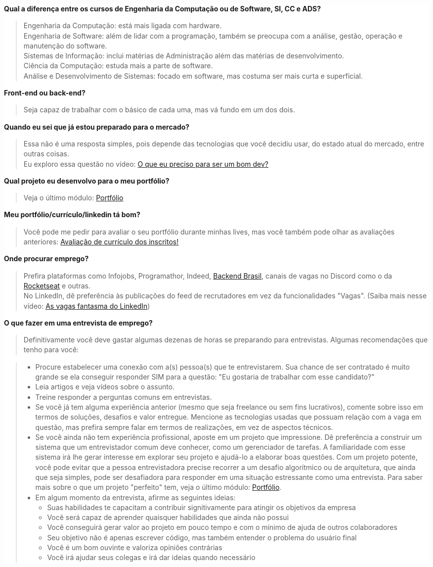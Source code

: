 **Qual a diferença entre os cursos de Engenharia da Computação ou de Software, SI, CC e ADS?**
> Engenharia da Computação: está mais ligada com hardware.  
> Engenharia de Software: além de lidar com a programação, também se preocupa com a análise, gestão, operação e manutenção do software.  
> Sistemas de Informação: inclui matérias de Administração além das matérias de desenvolvimento.  
> Ciência da Computação: estuda mais a parte de software.  
> Análise e Desenvolvimento de Sistemas: focado em software, mas costuma ser mais curta e superficial.

**Front-end ou back-end?**
> Seja capaz de trabalhar com o básico de cada uma, mas vá fundo em um dos dois.

**Quando eu sei que já estou preparado para o mercado?**
> Essa não é uma resposta simples, pois depende das tecnologias que você decidiu usar, do estado atual do mercado, entre outras coisas.  
> Eu exploro essa questão no vídeo: [O que eu preciso para ser um bom dev?](https://www.youtube.com/watch?v=TNSmPqR7u2A)

**Qual projeto eu desenvolvo para o meu portfólio?**
> Veja o último módulo: [Portfólio](../portfolio/junior_pleno.md)

**Meu portfólio/currículo/linkedin tá bom?**
> Você pode me pedir para avaliar o seu portfólio durante minhas lives, mas você também pode olhar as avaliações anteriores: [Avaliação de currículo dos inscritos!](https://www.youtube.com/playlist?list=PL9xOWYLJMf-JcJKNhpOiMDTVq_cB7Tp74)

**Onde procurar emprego?**
> Prefira plataformas como Infojobs, Programathor, Indeed, [Backend Brasil](https://github.com/backend-br/vagas/issues), canais de vagas no Discord como o da [Rocketseat](https://discord.com/invite/rocketseat) e outras.  
> No LinkedIn, dê preferência às publicações do feed de recrutadores em vez da funcionalidades "Vagas". (Saiba mais nesse vídeo: [As vagas fantasma do LinkedIn](https://www.youtube.com/watch?v=naX-S9O7ogo))

**O que fazer em uma entrevista de emprego?**
> Definitivamente você deve gastar algumas dezenas de horas se preparando para entrevistas. Algumas recomendações que tenho para você:  

> - Procure estabelecer uma conexão com a(s) pessoa(s) que te entrevistarem. Sua chance de ser contratado é muito grande se ela conseguir responder SIM para a questão: "Eu gostaria de trabalhar com esse candidato?"  
> - Leia artigos e veja vídeos sobre o assunto.  
> - Treine responder a perguntas comuns em entrevistas.  
> - Se você já tem alguma experiência anterior (mesmo que seja freelance ou sem fins lucrativos), comente sobre isso em termos de soluções, desafios e valor entregue. Mencione as tecnologias usadas que possuam relação com a vaga em questão, mas prefira sempre falar em termos de realizações, em vez de aspectos técnicos.  
> - Se você ainda não tem experiência profissional, aposte em um projeto que impressione. Dê preferência a construir um sistema que um entrevistador comum deve conhecer, como um gerenciador de tarefas. A familiaridade com esse sistema irá lhe gerar interesse em explorar seu projeto e ajudá-lo a elaborar boas questões. Com um projeto potente, você pode evitar que a pessoa entrevistadora precise recorrer a um desafio algorítmico ou de arquitetura, que ainda que seja simples, pode ser desafiadora para responder em uma situação estressante como uma entrevista. Para saber mais sobre o que um projeto "perfeito" tem, veja o último módulo: [Portfólio](../portfolio/junior_pleno.md).  
> - Em algum momento da entrevista, afirme as seguintes ideias:  
>     - Suas habilidades te capacitam a contribuir signitivamente para atingir os objetivos da empresa  
>     - Você será capaz de aprender quaisquer habilidades que ainda não possui  
>     - Você conseguirá gerar valor ao projeto em pouco tempo e com o mínimo de ajuda de outros colaboradores  
>     - Seu objetivo não é apenas escrever código, mas também entender o problema do usuário final  
>     - Você é um bom ouvinte e valoriza opiniões contrárias  
>     - Você irá ajudar seus colegas e irá dar ideias quando necessário
